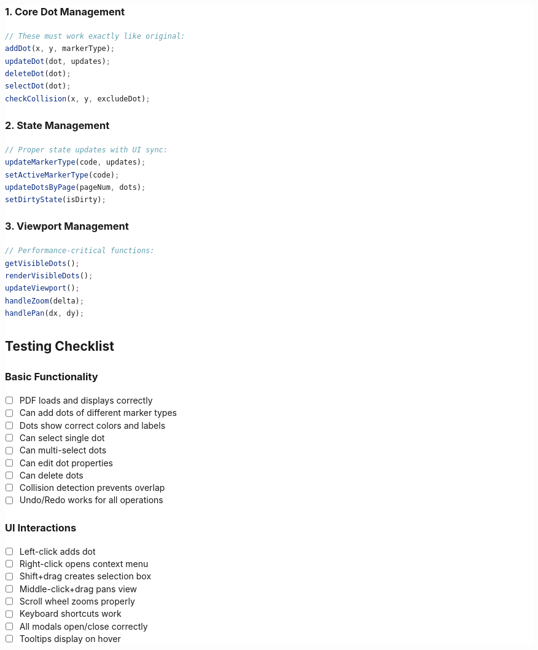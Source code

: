 ### 1. Core Dot Management

```javascript
// These must work exactly like original:
addDot(x, y, markerType);
updateDot(dot, updates);
deleteDot(dot);
selectDot(dot);
checkCollision(x, y, excludeDot);
```

### 2. State Management

```javascript
// Proper state updates with UI sync:
updateMarkerType(code, updates);
setActiveMarkerType(code);
updateDotsByPage(pageNum, dots);
setDirtyState(isDirty);
```

### 3. Viewport Management

```javascript
// Performance-critical functions:
getVisibleDots();
renderVisibleDots();
updateViewport();
handleZoom(delta);
handlePan(dx, dy);
```

## Testing Checklist

### Basic Functionality

- [ ] PDF loads and displays correctly
- [ ] Can add dots of different marker types
- [ ] Dots show correct colors and labels
- [ ] Can select single dot
- [ ] Can multi-select dots
- [ ] Can edit dot properties
- [ ] Can delete dots
- [ ] Collision detection prevents overlap
- [ ] Undo/Redo works for all operations

### UI Interactions

- [ ] Left-click adds dot
- [ ] Right-click opens context menu
- [ ] Shift+drag creates selection box
- [ ] Middle-click+drag pans view
- [ ] Scroll wheel zooms properly
- [ ] Keyboard shortcuts work
- [ ] All modals open/close correctly
- [ ] Tooltips display on hover
